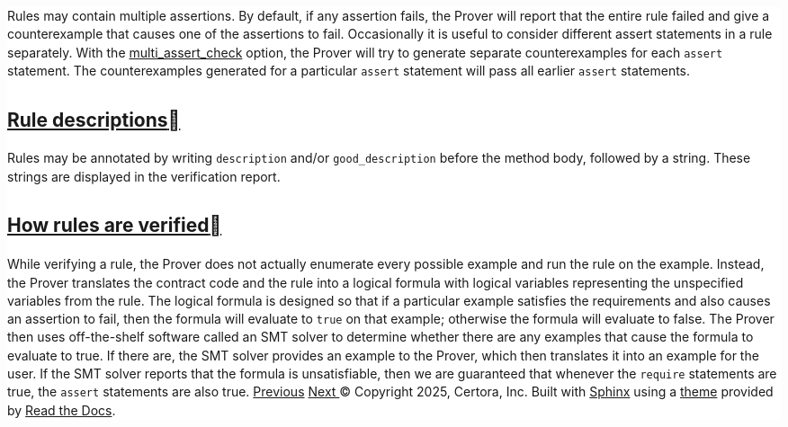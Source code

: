 Rules may contain multiple assertions. By default, if any assertion fails, the Prover will report that the entire rule failed and give a counterexample that causes one of the assertions to fail.
Occasionally it is useful to consider different assert statements in a rule separately. With the [multi_assert_check](https://docs.certora.com/en/latest/docs/prover/cli/options.html#multi-assert-check) option, the Prover will try to generate separate counterexamples for each `assert` statement. The counterexamples generated for a particular `assert` statement will pass all earlier `assert` statements.
## [Rule descriptions](https://docs.certora.com/en/latest/docs/cvl/rules.html#id8)[](https://docs.certora.com/en/latest/docs/cvl/rules.html#rule-descriptions "Link to this heading")
Rules may be annotated by writing `description` and/or `good_description` before the method body, followed by a string. These strings are displayed in the verification report.
## [How rules are verified](https://docs.certora.com/en/latest/docs/cvl/rules.html#id9)[](https://docs.certora.com/en/latest/docs/cvl/rules.html#how-rules-are-verified "Link to this heading")
While verifying a rule, the Prover does not actually enumerate every possible example and run the rule on the example. Instead, the Prover translates the contract code and the rule into a logical formula with logical variables representing the unspecified variables from the rule.
The logical formula is designed so that if a particular example satisfies the requirements and also causes an assertion to fail, then the formula will evaluate to `true` on that example; otherwise the formula will evaluate to false.
The Prover then uses off-the-shelf software called an SMT solver to determine whether there are any examples that cause the formula to evaluate to true. If there are, the SMT solver provides an example to the Prover, which then translates it into an example for the user. If the SMT solver reports that the formula is unsatisfiable, then we are guaranteed that whenever the `require` statements are true, the `assert` statements are also true.
[ Previous](https://docs.certora.com/en/latest/docs/cvl/methods.html "The Methods Block") [Next ](https://docs.certora.com/en/latest/docs/cvl/builtin.html "Built-in Rules")
© Copyright 2025, Certora, Inc.
Built with [Sphinx](https://www.sphinx-doc.org/) using a [theme](https://github.com/readthedocs/sphinx_rtd_theme) provided by [Read the Docs](https://readthedocs.org). 
